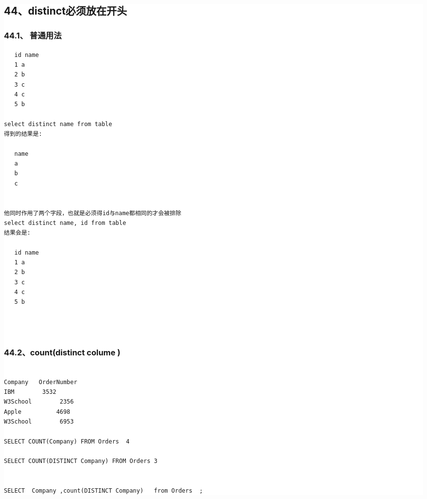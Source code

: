 ## 44、distinct必须放在开头

### 44.1、 普通用法

```
   id name 
   1 a 
   2 b 
   3 c 
   4 c 
   5 b 

select distinct name from table 
得到的结果是: 

   name 
   a 
   b 
   c 
   
   
他同时作用了两个字段，也就是必须得id与name都相同的才会被排除   
select distinct name, id from table
结果会是:

   id name
   1 a
   2 b
   3 c
   4 c
   5 b
 



```

### 44.2、count(distinct colume )


```sq;

Company	  OrderNumber
IBM	       3532
W3School	    2356
Apple	       4698
W3School	    6953

SELECT COUNT(Company) FROM Orders  4

SELECT COUNT(DISTINCT Company) FROM Orders 3


SELECT  Company ,count(DISTINCT Company)   from Orders  ;

```

